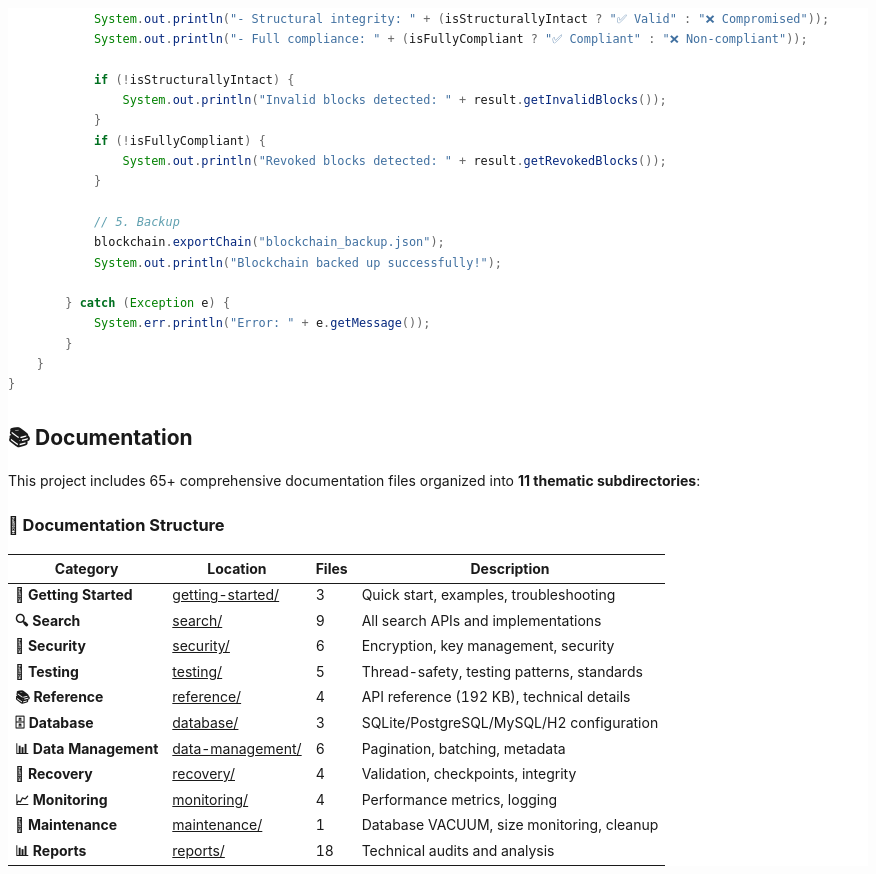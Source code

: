 ```java
            System.out.println("- Structural integrity: " + (isStructurallyIntact ? "✅ Valid" : "❌ Compromised"));
            System.out.println("- Full compliance: " + (isFullyCompliant ? "✅ Compliant" : "❌ Non-compliant"));
            
            if (!isStructurallyIntact) {
                System.out.println("Invalid blocks detected: " + result.getInvalidBlocks());
            }
            if (!isFullyCompliant) {
                System.out.println("Revoked blocks detected: " + result.getRevokedBlocks());
            }
            
            // 5. Backup
            blockchain.exportChain("blockchain_backup.json");
            System.out.println("Blockchain backed up successfully!");
            
        } catch (Exception e) {
            System.err.println("Error: " + e.getMessage());
        }
    }
}
```

## 📚 Documentation

This project includes 65+ comprehensive documentation files organized into **11 thematic subdirectories**:

### 📂 Documentation Structure

| Category | Location | Files | Description |
|----------|----------|-------|-------------|
| **🚀 Getting Started** | [getting-started/](docs/getting-started/) | 3 | Quick start, examples, troubleshooting |
| **🔍 Search** | [search/](docs/search/) | 9 | All search APIs and implementations |
| **🔐 Security** | [security/](docs/security/) | 6 | Encryption, key management, security |
| **🧪 Testing** | [testing/](docs/testing/) | 5 | Thread-safety, testing patterns, standards |
| **📚 Reference** | [reference/](docs/reference/) | 4 | API reference (192 KB), technical details |
| **🗄️ Database** | [database/](docs/database/) | 3 | SQLite/PostgreSQL/MySQL/H2 configuration |
| **📊 Data Management** | [data-management/](docs/data-management/) | 6 | Pagination, batching, metadata |
| **🔧 Recovery** | [recovery/](docs/recovery/) | 4 | Validation, checkpoints, integrity |
| **📈 Monitoring** | [monitoring/](docs/monitoring/) | 4 | Performance metrics, logging |
| **🔧 Maintenance** | [maintenance/](docs/maintenance/) | 1 | Database VACUUM, size monitoring, cleanup |
| **📊 Reports** | [reports/](docs/reports/) | 18 | Technical audits and analysis |
